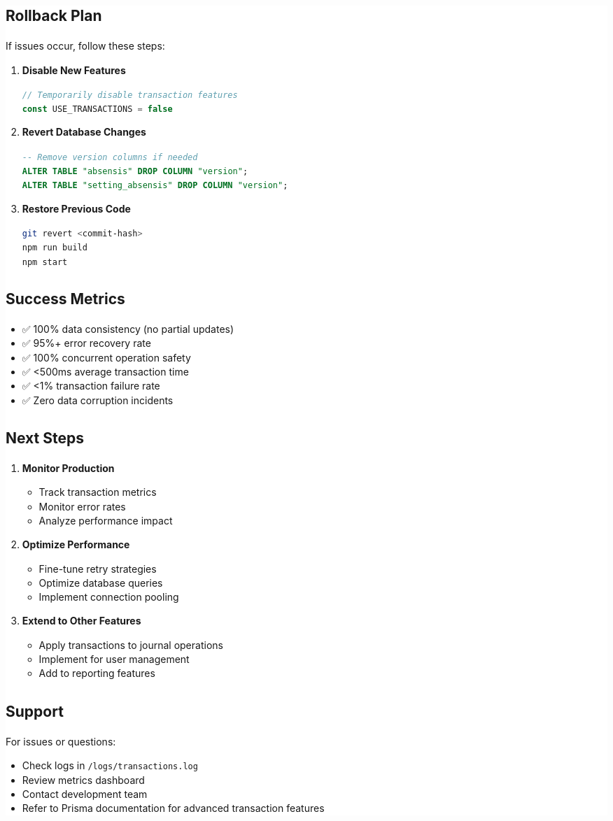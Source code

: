 ## Rollback Plan

If issues occur, follow these steps:

1. **Disable New Features**
   ```javascript
   // Temporarily disable transaction features
   const USE_TRANSACTIONS = false
   ```

2. **Revert Database Changes**
   ```sql
   -- Remove version columns if needed
   ALTER TABLE "absensis" DROP COLUMN "version";
   ALTER TABLE "setting_absensis" DROP COLUMN "version";
   ```

3. **Restore Previous Code**
   ```bash
   git revert <commit-hash>
   npm run build
   npm start
   ```

## Success Metrics

- ✅ 100% data consistency (no partial updates)
- ✅ 95%+ error recovery rate
- ✅ 100% concurrent operation safety
- ✅ <500ms average transaction time
- ✅ <1% transaction failure rate
- ✅ Zero data corruption incidents

## Next Steps

1. **Monitor Production**
   - Track transaction metrics
   - Monitor error rates
   - Analyze performance impact

2. **Optimize Performance**
   - Fine-tune retry strategies
   - Optimize database queries
   - Implement connection pooling

3. **Extend to Other Features**
   - Apply transactions to journal operations
   - Implement for user management
   - Add to reporting features

## Support

For issues or questions:
- Check logs in `/logs/transactions.log`
- Review metrics dashboard
- Contact development team
- Refer to Prisma documentation for advanced transaction features